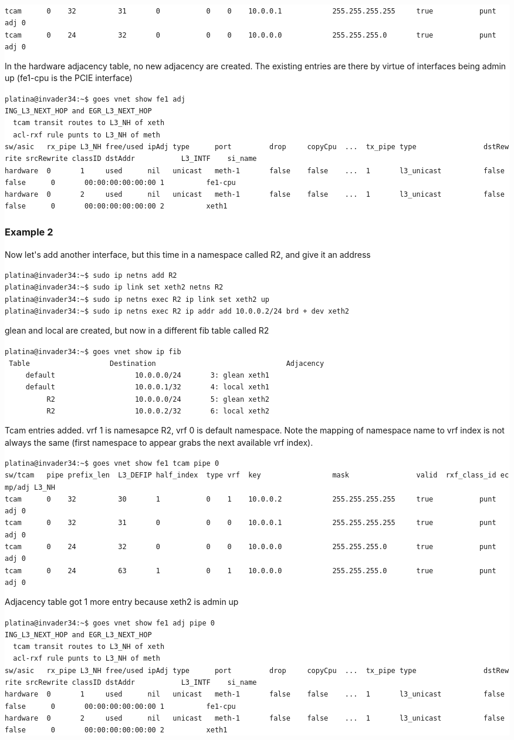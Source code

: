 ```
tcam      0    32          31       0           0    0    10.0.0.1            255.255.255.255     true           punt      adj 0           
tcam      0    24          32       0           0    0    10.0.0.0            255.255.255.0       true           punt      adj 0  
``` 
In the hardware adjacency table, no new adjacency are created.  The existing entries are there by virtue of interfaces being admin up (fe1-cpu is the PCIE interface)
```
platina@invader34:~$ goes vnet show fe1 adj
ING_L3_NEXT_HOP and EGR_L3_NEXT_HOP
  tcam transit routes to L3_NH of xeth
  acl-rxf rule punts to L3_NH of meth
sw/asic   rx_pipe L3_NH free/used ipAdj type      port         drop     copyCpu  ...  tx_pipe type                dstRewrite srcRewrite classID dstAddr           L3_INTF    si_name    
hardware  0       1     used      nil   unicast   meth-1       false    false    ...  1       l3_unicast          false      false      0       00:00:00:00:00:00 1          fe1-cpu    
hardware  0       2     used      nil   unicast   meth-1       false    false    ...  1       l3_unicast          false      false      0       00:00:00:00:00:00 2          xeth1 
```
### Example 2
Now let's add another interface, but this time in a namespace called R2, and give it an address
```
platina@invader34:~$ sudo ip netns add R2
platina@invader34:~$ sudo ip link set xeth2 netns R2
platina@invader34:~$ sudo ip netns exec R2 ip link set xeth2 up
platina@invader34:~$ sudo ip netns exec R2 ip addr add 10.0.0.2/24 brd + dev xeth2
```
glean and local are created, but now in a different fib table called R2
```
platina@invader34:~$ goes vnet show ip fib
 Table                   Destination                               Adjacency
     default                   10.0.0.0/24       3: glean xeth1
     default                   10.0.0.1/32       4: local xeth1
          R2                   10.0.0.0/24       5: glean xeth2
          R2                   10.0.0.2/32       6: local xeth2
```
Tcam entries added.  vrf 1 is namesapce R2, vrf 0 is default namespace.  Note the mapping of namespace name to vrf index is not always the same (first namespace to appear grabs the next available vrf index).
```
platina@invader34:~$ goes vnet show fe1 tcam pipe 0
sw/tcam   pipe prefix_len  L3_DEFIP half_index  type vrf  key                 mask                valid  rxf_class_id ecmp/adj L3_NH       
tcam      0    32          30       1           0    1    10.0.0.2            255.255.255.255     true           punt      adj 0      
tcam      0    32          31       0           0    0    10.0.0.1            255.255.255.255     true           punt      adj 0           
tcam      0    24          32       0           0    0    10.0.0.0            255.255.255.0       true           punt      adj 0      
tcam      0    24          63       1           0    1    10.0.0.0            255.255.255.0       true           punt      adj 0 
```
Adjacency table got 1 more entry because xeth2 is admin up
```
platina@invader34:~$ goes vnet show fe1 adj pipe 0
ING_L3_NEXT_HOP and EGR_L3_NEXT_HOP
  tcam transit routes to L3_NH of xeth
  acl-rxf rule punts to L3_NH of meth
sw/asic   rx_pipe L3_NH free/used ipAdj type      port         drop     copyCpu  ...  tx_pipe type                dstRewrite srcRewrite classID dstAddr           L3_INTF    si_name    
hardware  0       1     used      nil   unicast   meth-1       false    false    ...  1       l3_unicast          false      false      0       00:00:00:00:00:00 1          fe1-cpu    
hardware  0       2     used      nil   unicast   meth-1       false    false    ...  1       l3_unicast          false      false      0       00:00:00:00:00:00 2          xeth1      
```
